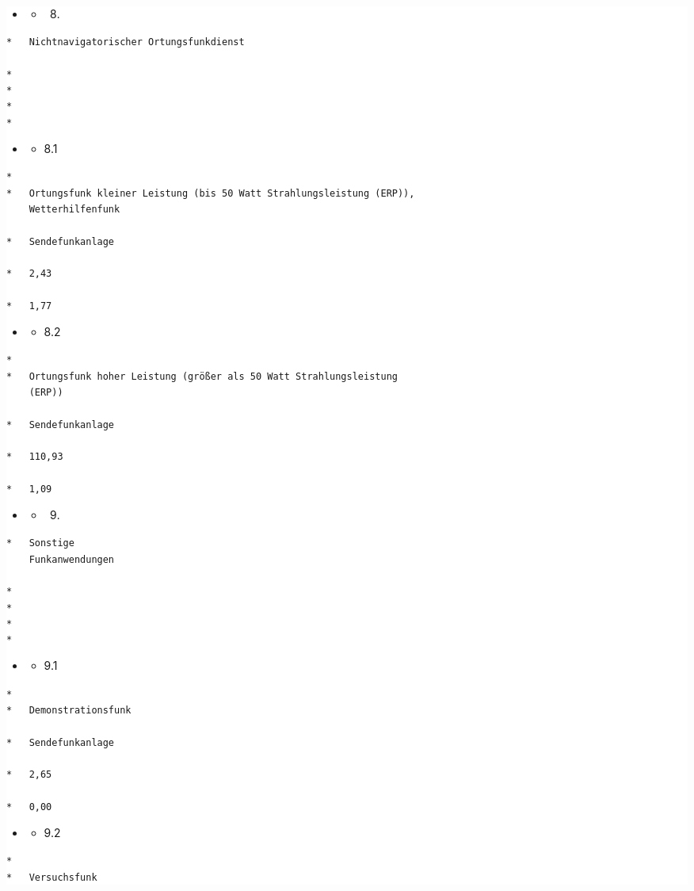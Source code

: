 
*    *   8.

    *   Nichtnavigatorischer Ortungsfunkdienst

    *
    *
    *
    *

*    *   8.1

    *
    *   Ortungsfunk kleiner Leistung (bis 50 Watt Strahlungsleistung (ERP)),
        Wetterhilfenfunk

    *   Sendefunkanlage

    *   2,43

    *   1,77


*    *   8.2

    *
    *   Ortungsfunk hoher Leistung (größer als 50 Watt Strahlungsleistung
        (ERP))

    *   Sendefunkanlage

    *   110,93

    *   1,09


*    *   9.

    *   Sonstige
        Funkanwendungen

    *
    *
    *
    *

*    *   9.1

    *
    *   Demonstrationsfunk

    *   Sendefunkanlage

    *   2,65

    *   0,00


*    *   9.2

    *
    *   Versuchsfunk
